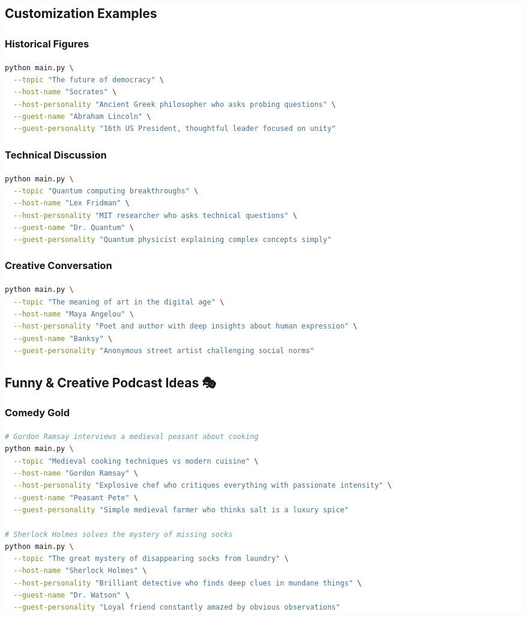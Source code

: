 ## Customization Examples

### Historical Figures
```bash
python main.py \
  --topic "The future of democracy" \
  --host-name "Socrates" \
  --host-personality "Ancient Greek philosopher who asks probing questions" \
  --guest-name "Abraham Lincoln" \
  --guest-personality "16th US President, thoughtful leader focused on unity"
```

### Technical Discussion
```bash
python main.py \
  --topic "Quantum computing breakthroughs" \
  --host-name "Lex Fridman" \
  --host-personality "MIT researcher who asks technical questions" \
  --guest-name "Dr. Quantum" \
  --guest-personality "Quantum physicist explaining complex concepts simply"
```

### Creative Conversation
```bash
python main.py \
  --topic "The meaning of art in the digital age" \
  --host-name "Maya Angelou" \
  --host-personality "Poet and author with deep insights about human expression" \
  --guest-name "Banksy" \
  --guest-personality "Anonymous street artist challenging social norms"
```

## Funny & Creative Podcast Ideas 🎭

### Comedy Gold
```bash
# Gordon Ramsay interviews a medieval peasant about cooking
python main.py \
  --topic "Medieval cooking techniques vs modern cuisine" \
  --host-name "Gordon Ramsay" \
  --host-personality "Explosive chef who critiques everything with passionate intensity" \
  --guest-name "Peasant Pete" \
  --guest-personality "Simple medieval farmer who thinks salt is a luxury spice"

# Sherlock Holmes solves the mystery of missing socks
python main.py \
  --topic "The great mystery of disappearing socks from laundry" \
  --host-name "Sherlock Holmes" \
  --host-personality "Brilliant detective who finds deep clues in mundane things" \
  --guest-name "Dr. Watson" \
  --guest-personality "Loyal friend constantly amazed by obvious observations"
```
